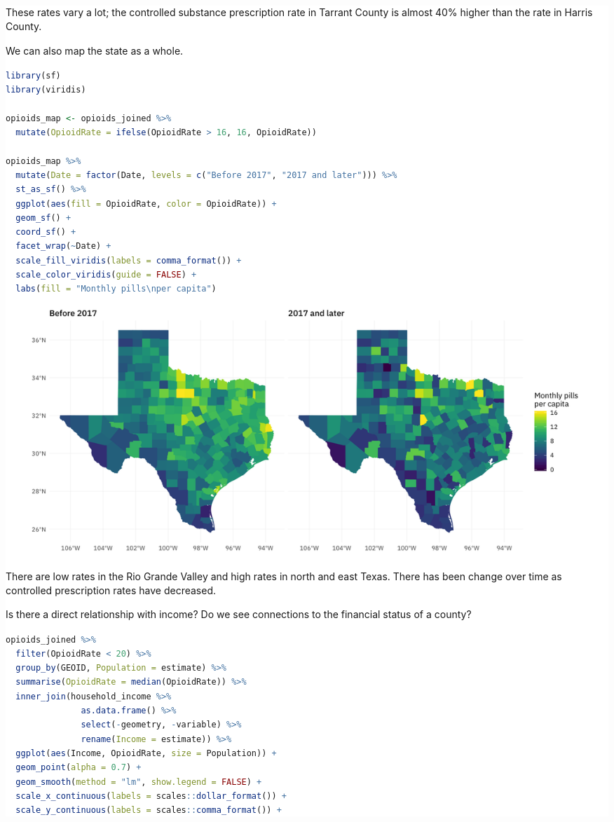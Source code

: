These rates vary a lot; the controlled substance prescription rate in Tarrant County is almost 40% higher than the rate in Harris County.

We can also map the state as a whole.


```r
library(sf)
library(viridis)

opioids_map <- opioids_joined %>%
  mutate(OpioidRate = ifelse(OpioidRate > 16, 16, OpioidRate))

opioids_map %>%
  mutate(Date = factor(Date, levels = c("Before 2017", "2017 and later"))) %>%
  st_as_sf() %>%
  ggplot(aes(fill = OpioidRate, color = OpioidRate)) + 
  geom_sf() + 
  coord_sf() + 
  facet_wrap(~Date) +
  scale_fill_viridis(labels = comma_format()) + 
  scale_color_viridis(guide = FALSE) +
  labs(fill = "Monthly pills\nper capita")
```

![Mapping controlled substance prescriptions across Texas](figure/make_map-1.png)


There are low rates in the Rio Grande Valley and high rates in north and east Texas. There has been change over time as controlled prescription rates have decreased.

Is there a direct relationship with income? Do we see connections to the financial status of a county?



```r
opioids_joined %>% 
  filter(OpioidRate < 20) %>%
  group_by(GEOID, Population = estimate) %>% 
  summarise(OpioidRate = median(OpioidRate)) %>%
  inner_join(household_income %>%
               as.data.frame() %>%
               select(-geometry, -variable) %>%
               rename(Income = estimate)) %>%
  ggplot(aes(Income, OpioidRate, size = Population)) +
  geom_point(alpha = 0.7) +
  geom_smooth(method = "lm", show.legend = FALSE) +
  scale_x_continuous(labels = scales::dollar_format()) +
  scale_y_continuous(labels = scales::comma_format()) +
```